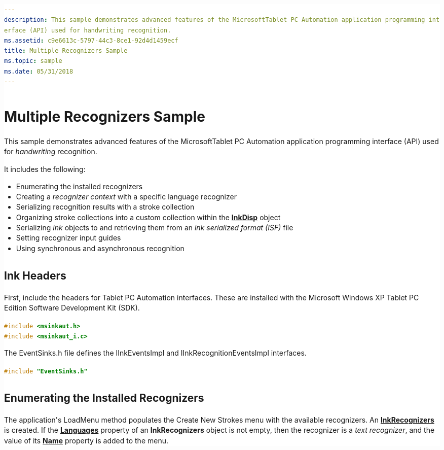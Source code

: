 ```yaml
---
description: This sample demonstrates advanced features of the MicrosoftTablet PC Automation application programming interface (API) used for handwriting recognition.
ms.assetid: c9e6613c-5797-44c3-8ce1-92d4d1459ecf
title: Multiple Recognizers Sample
ms.topic: sample
ms.date: 05/31/2018
---
```


# Multiple Recognizers Sample

This sample demonstrates advanced features of the MicrosoftTablet PC Automation application programming interface (API) used for *handwriting* recognition.

It includes the following:

-   Enumerating the installed recognizers
-   Creating a *recognizer context* with a specific language recognizer
-   Serializing recognition results with a stroke collection
-   Organizing stroke collections into a custom collection within the [**InkDisp**](inkdisp-class.md) object
-   Serializing *ink* objects to and retrieving them from an *ink serialized format (ISF)* file
-   Setting recognizer input guides
-   Using synchronous and asynchronous recognition

## Ink Headers

First, include the headers for Tablet PC Automation interfaces. These are installed with the Microsoft Windows XP Tablet PC Edition Software Development Kit (SDK).


```C++
#include <msinkaut.h>
#include <msinkaut_i.c>
```



The EventSinks.h file defines the IInkEventsImpl and IInkRecognitionEventsImpl interfaces.


```C++
#include "EventSinks.h"
```



## Enumerating the Installed Recognizers

The application's LoadMenu method populates the Create New Strokes menu with the available recognizers. An [**InkRecognizers**](/previous-versions/windows/desktop/legacy/ms702438(v=vs.85)) is created. If the [**Languages**](/windows/desktop/api/msinkaut/nf-msinkaut-iinkrecognizer-get_languages) property of an **InkRecognizers** object is not empty, then the recognizer is a *text recognizer*, and the value of its [**Name**](/windows/desktop/api/msinkaut/nf-msinkaut-iinkrecognizer-get_name) property is added to the menu.
